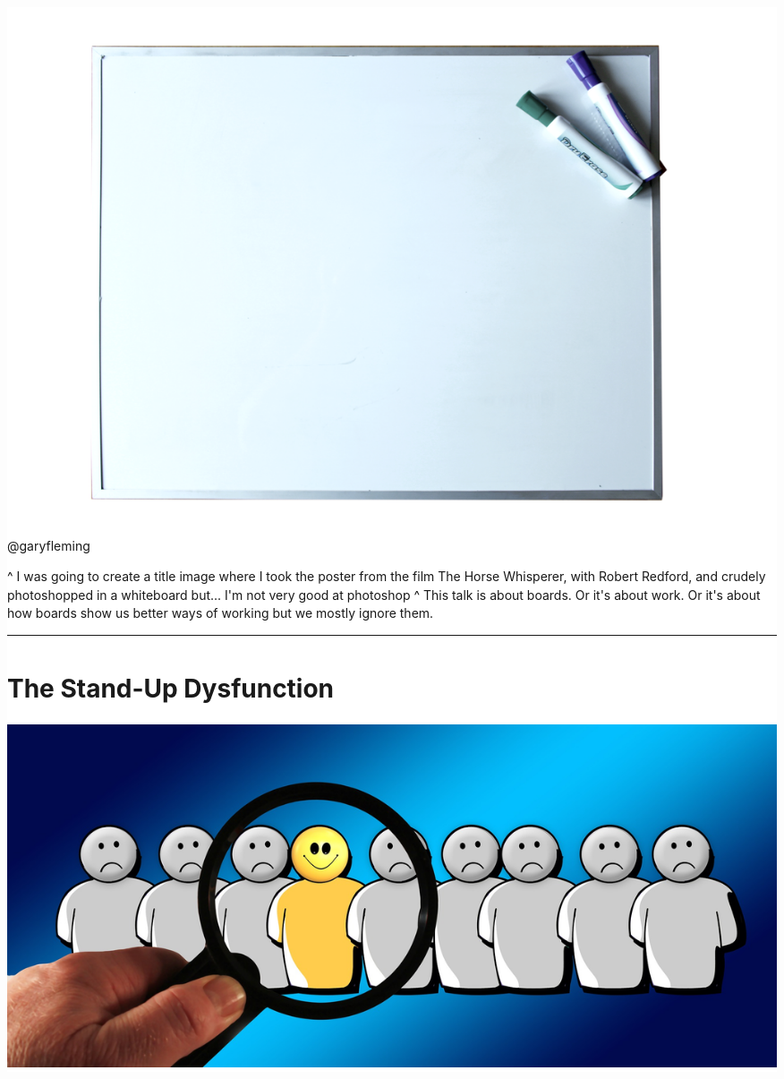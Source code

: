 ![](images/whiteboard.png)

@garyfleming

^ I was going to create a title image where I took the poster from the film The Horse Whisperer, with Robert Redford, and crudely photoshopped in a whiteboard but... I'm not very good at photoshop
^ This talk is about boards. Or it's about work. Or it's about how boards show us better ways of working but we mostly ignore them.

---

# The Stand-Up Dysfunction

![](images/smilies.jpg)
